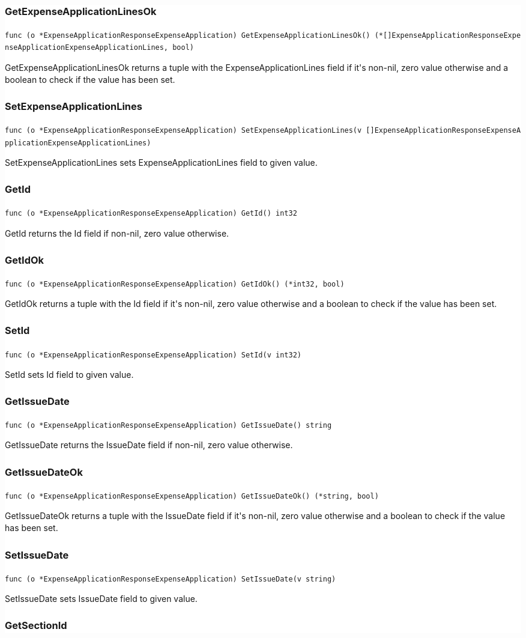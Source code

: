 ### GetExpenseApplicationLinesOk

`func (o *ExpenseApplicationResponseExpenseApplication) GetExpenseApplicationLinesOk() (*[]ExpenseApplicationResponseExpenseApplicationExpenseApplicationLines, bool)`

GetExpenseApplicationLinesOk returns a tuple with the ExpenseApplicationLines field if it's non-nil, zero value otherwise
and a boolean to check if the value has been set.

### SetExpenseApplicationLines

`func (o *ExpenseApplicationResponseExpenseApplication) SetExpenseApplicationLines(v []ExpenseApplicationResponseExpenseApplicationExpenseApplicationLines)`

SetExpenseApplicationLines sets ExpenseApplicationLines field to given value.


### GetId

`func (o *ExpenseApplicationResponseExpenseApplication) GetId() int32`

GetId returns the Id field if non-nil, zero value otherwise.

### GetIdOk

`func (o *ExpenseApplicationResponseExpenseApplication) GetIdOk() (*int32, bool)`

GetIdOk returns a tuple with the Id field if it's non-nil, zero value otherwise
and a boolean to check if the value has been set.

### SetId

`func (o *ExpenseApplicationResponseExpenseApplication) SetId(v int32)`

SetId sets Id field to given value.


### GetIssueDate

`func (o *ExpenseApplicationResponseExpenseApplication) GetIssueDate() string`

GetIssueDate returns the IssueDate field if non-nil, zero value otherwise.

### GetIssueDateOk

`func (o *ExpenseApplicationResponseExpenseApplication) GetIssueDateOk() (*string, bool)`

GetIssueDateOk returns a tuple with the IssueDate field if it's non-nil, zero value otherwise
and a boolean to check if the value has been set.

### SetIssueDate

`func (o *ExpenseApplicationResponseExpenseApplication) SetIssueDate(v string)`

SetIssueDate sets IssueDate field to given value.


### GetSectionId
